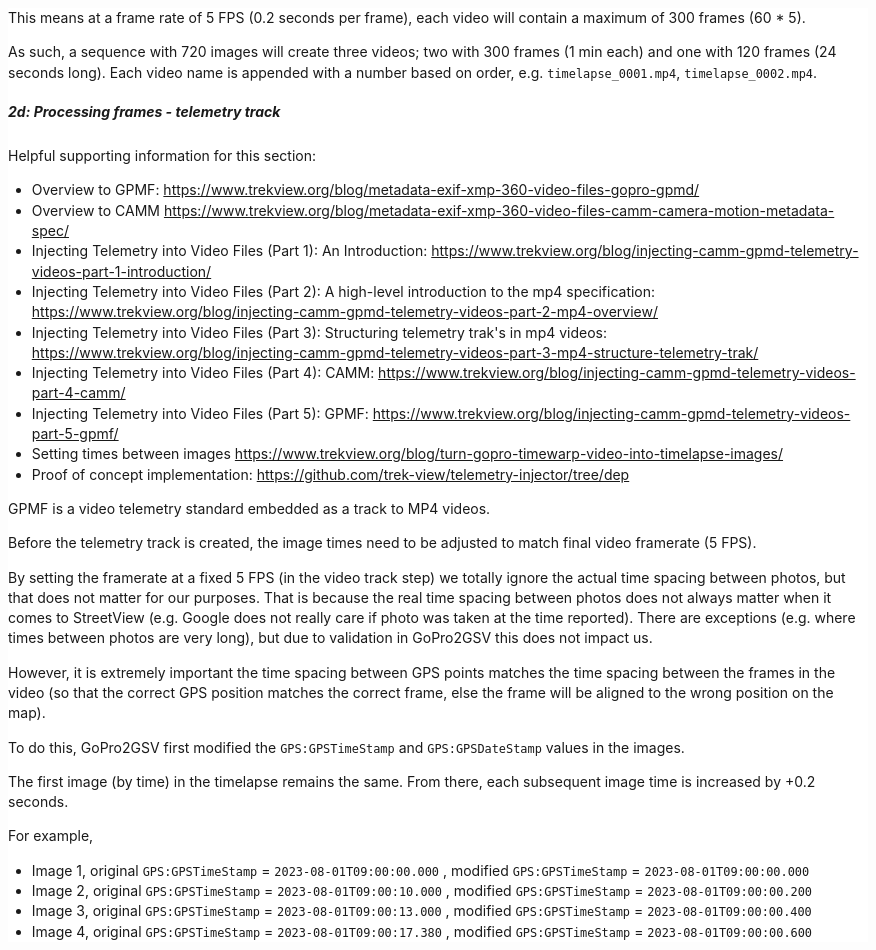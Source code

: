 This means at a frame rate of 5 FPS (0.2 seconds per frame), each video will contain a maximum of 300 frames (60 * 5).

As such, a sequence with 720 images will create three videos; two with 300 frames (1 min each) and one with 120 frames (24 seconds long). Each video name is appended with a number based on order, e.g. `timelapse_0001.mp4`, `timelapse_0002.mp4`.

##### 2d: Processing frames - telemetry track

Helpful supporting information for this section:

* Overview to GPMF: https://www.trekview.org/blog/metadata-exif-xmp-360-video-files-gopro-gpmd/
* Overview to CAMM https://www.trekview.org/blog/metadata-exif-xmp-360-video-files-camm-camera-motion-metadata-spec/
* Injecting Telemetry into Video Files (Part 1): An Introduction: https://www.trekview.org/blog/injecting-camm-gpmd-telemetry-videos-part-1-introduction/
* Injecting Telemetry into Video Files (Part 2): A high-level introduction to the mp4 specification: https://www.trekview.org/blog/injecting-camm-gpmd-telemetry-videos-part-2-mp4-overview/
* Injecting Telemetry into Video Files (Part 3): Structuring telemetry trak's in mp4 videos: https://www.trekview.org/blog/injecting-camm-gpmd-telemetry-videos-part-3-mp4-structure-telemetry-trak/
* Injecting Telemetry into Video Files (Part 4): CAMM: https://www.trekview.org/blog/injecting-camm-gpmd-telemetry-videos-part-4-camm/
* Injecting Telemetry into Video Files (Part 5): GPMF: https://www.trekview.org/blog/injecting-camm-gpmd-telemetry-videos-part-5-gpmf/
* Setting times between images https://www.trekview.org/blog/turn-gopro-timewarp-video-into-timelapse-images/
* Proof of concept implementation: https://github.com/trek-view/telemetry-injector/tree/dep

GPMF is a video telemetry standard embedded as a track to MP4 videos.

Before the telemetry track is created, the image times need to be adjusted to match final video framerate (5 FPS).

By setting the framerate at a fixed 5 FPS (in the video track step) we totally ignore the actual time spacing between photos, but that does not matter for our purposes. That is because the real time spacing between photos does not always matter when it comes to StreetView (e.g. Google does not really care if photo was taken at the time reported). There are exceptions (e.g. where times between photos are very long), but due to validation in GoPro2GSV this does not impact us.

However, it is extremely important the time spacing between GPS points matches the time spacing between the frames in the video (so that the correct GPS position matches the correct frame, else the frame will be aligned to the wrong position on the map).

To do this, GoPro2GSV first modified the `GPS:GPSTimeStamp` and `GPS:GPSDateStamp` values in the images.

The first image (by time) in the timelapse remains the same. From there, each subsequent image time is increased by +0.2 seconds.

For example,

* Image 1, original `GPS:GPSTimeStamp` = `2023-08-01T09:00:00.000` , modified `GPS:GPSTimeStamp` = `2023-08-01T09:00:00.000`
* Image 2, original `GPS:GPSTimeStamp` = `2023-08-01T09:00:10.000` , modified `GPS:GPSTimeStamp` = `2023-08-01T09:00:00.200`
* Image 3, original `GPS:GPSTimeStamp` = `2023-08-01T09:00:13.000` , modified `GPS:GPSTimeStamp` = `2023-08-01T09:00:00.400`
* Image 4, original `GPS:GPSTimeStamp` = `2023-08-01T09:00:17.380` , modified `GPS:GPSTimeStamp` = `2023-08-01T09:00:00.600`

